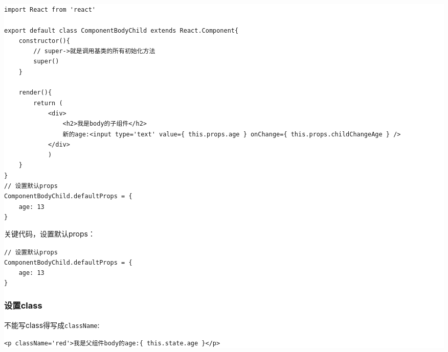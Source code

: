 ```react
import React from 'react'

export default class ComponentBodyChild extends React.Component{
	constructor(){
		// super->就是调用基类的所有初始化方法
		super()
	} 

	render(){
		return (
			<div>
				<h2>我是body的子组件</h2>
				新的age:<input type='text' value={ this.props.age } onChange={ this.props.childChangeAge } />
			</div>
			)
	}
}
// 设置默认props
ComponentBodyChild.defaultProps = {
	age: 13
}
```

关键代码，设置默认props：

```react
// 设置默认props
ComponentBodyChild.defaultProps = {
	age: 13
}
```

### 设置class

不能写class得写成`className`:

```react
<p className='red'>我是父组件body的age:{ this.state.age }</p>
```

